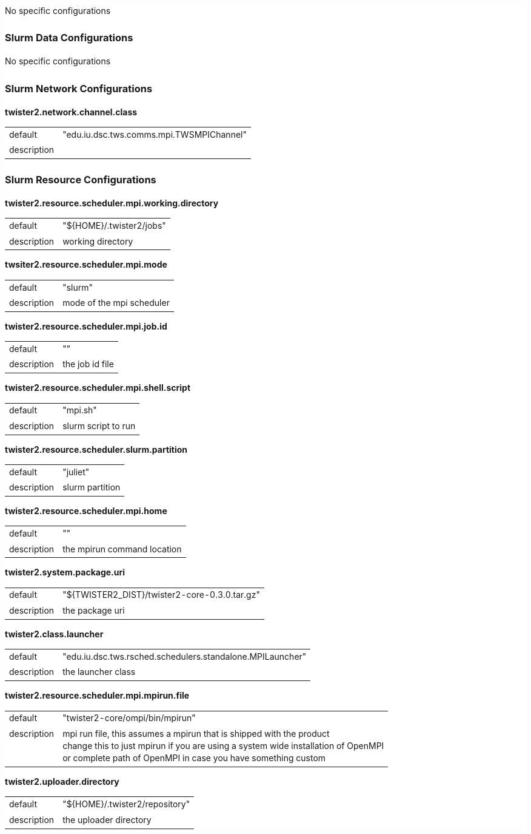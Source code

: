 

No specific configurations
### Slurm Data Configurations



No specific configurations
### Slurm Network Configurations



**twister2.network.channel.class**
<table><tr><td>default</td><td>"edu.iu.dsc.tws.comms.mpi.TWSMPIChannel"</td><tr><td>description</td><td></td></table>

### Slurm Resource Configurations



**twister2.resource.scheduler.mpi.working.directory**
<table><tr><td>default</td><td>"${HOME}/.twister2/jobs"</td><tr><td>description</td><td>working directory</td></table>

**twsiter2.resource.scheduler.mpi.mode**
<table><tr><td>default</td><td>"slurm"</td><tr><td>description</td><td>mode of the mpi scheduler</td></table>

**twister2.resource.scheduler.mpi.job.id**
<table><tr><td>default</td><td>""</td><tr><td>description</td><td>the job id file</td></table>

**twister2.resource.scheduler.mpi.shell.script**
<table><tr><td>default</td><td>"mpi.sh"</td><tr><td>description</td><td>slurm script to run</td></table>

**twister2.resource.scheduler.slurm.partition**
<table><tr><td>default</td><td>"juliet"</td><tr><td>description</td><td>slurm partition</td></table>

**twister2.resource.scheduler.mpi.home**
<table><tr><td>default</td><td>""</td><tr><td>description</td><td>the mpirun command location</td></table>

**twister2.system.package.uri**
<table><tr><td>default</td><td>"${TWISTER2_DIST}/twister2-core-0.3.0.tar.gz"</td><tr><td>description</td><td>the package uri</td></table>

**twister2.class.launcher**
<table><tr><td>default</td><td>"edu.iu.dsc.tws.rsched.schedulers.standalone.MPILauncher"</td><tr><td>description</td><td>the launcher class</td></table>

**twister2.resource.scheduler.mpi.mpirun.file**
<table><tr><td>default</td><td>"twister2-core/ompi/bin/mpirun"</td><tr><td>description</td><td>mpi run file, this assumes a mpirun that is shipped with the product<br/>change this to just mpirun if you are using a system wide installation of OpenMPI<br/>or complete path of OpenMPI in case you have something custom</td></table>

**twister2.uploader.directory**
<table><tr><td>default</td><td>"${HOME}/.twister2/repository"</td><tr><td>description</td><td>the uploader directory</td></table>
